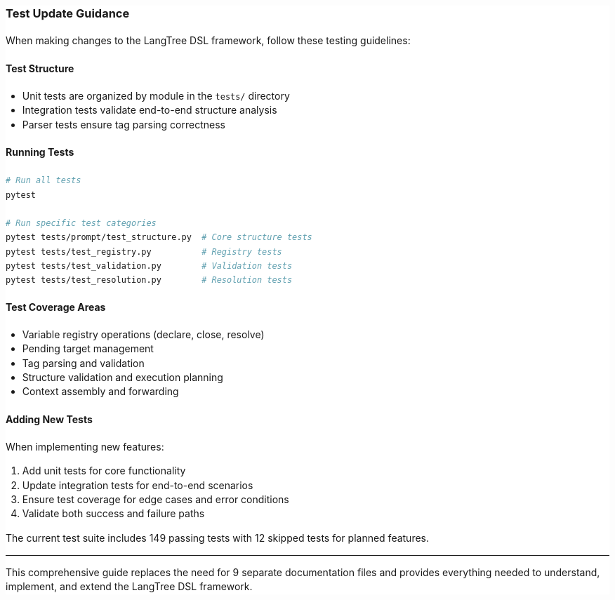 ### Test Update Guidance

When making changes to the LangTree DSL framework, follow these testing guidelines:

#### Test Structure
- Unit tests are organized by module in the `tests/` directory
- Integration tests validate end-to-end structure analysis
- Parser tests ensure tag parsing correctness

#### Running Tests
```bash
# Run all tests
pytest

# Run specific test categories
pytest tests/prompt/test_structure.py  # Core structure tests
pytest tests/test_registry.py          # Registry tests
pytest tests/test_validation.py        # Validation tests
pytest tests/test_resolution.py        # Resolution tests
```

#### Test Coverage Areas
- Variable registry operations (declare, close, resolve)
- Pending target management  
- Tag parsing and validation
- Structure validation and execution planning
- Context assembly and forwarding

#### Adding New Tests
When implementing new features:
1. Add unit tests for core functionality
2. Update integration tests for end-to-end scenarios
3. Ensure test coverage for edge cases and error conditions
4. Validate both success and failure paths

The current test suite includes 149 passing tests with 12 skipped tests for planned features.

---

This comprehensive guide replaces the need for 9 separate documentation files and provides everything needed to understand, implement, and extend the LangTree DSL framework.